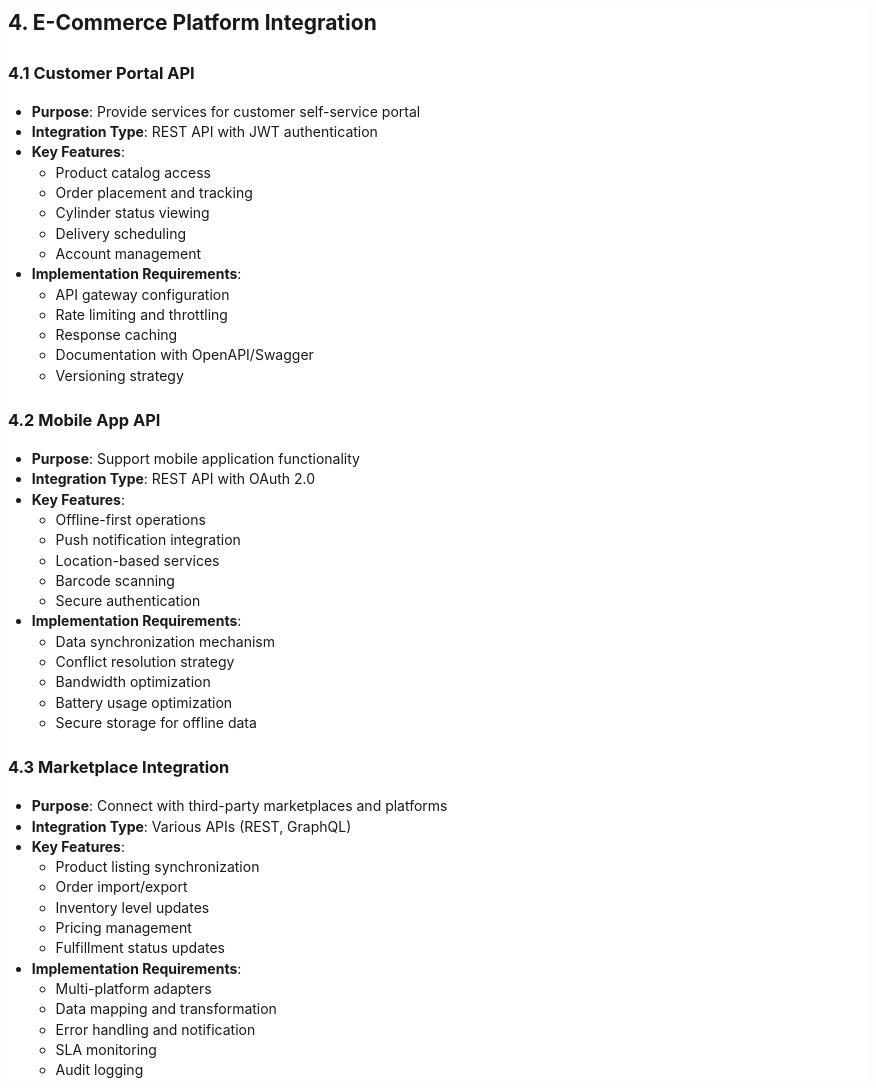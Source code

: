 ## 4. E-Commerce Platform Integration

### 4.1 Customer Portal API
- **Purpose**: Provide services for customer self-service portal
- **Integration Type**: REST API with JWT authentication
- **Key Features**:
  - Product catalog access
  - Order placement and tracking
  - Cylinder status viewing
  - Delivery scheduling
  - Account management
- **Implementation Requirements**:
  - API gateway configuration
  - Rate limiting and throttling
  - Response caching
  - Documentation with OpenAPI/Swagger
  - Versioning strategy

### 4.2 Mobile App API
- **Purpose**: Support mobile application functionality
- **Integration Type**: REST API with OAuth 2.0
- **Key Features**:
  - Offline-first operations
  - Push notification integration
  - Location-based services
  - Barcode scanning
  - Secure authentication
- **Implementation Requirements**:
  - Data synchronization mechanism
  - Conflict resolution strategy
  - Bandwidth optimization
  - Battery usage optimization
  - Secure storage for offline data

### 4.3 Marketplace Integration
- **Purpose**: Connect with third-party marketplaces and platforms
- **Integration Type**: Various APIs (REST, GraphQL)
- **Key Features**:
  - Product listing synchronization
  - Order import/export
  - Inventory level updates
  - Pricing management
  - Fulfillment status updates
- **Implementation Requirements**:
  - Multi-platform adapters
  - Data mapping and transformation
  - Error handling and notification
  - SLA monitoring
  - Audit logging
